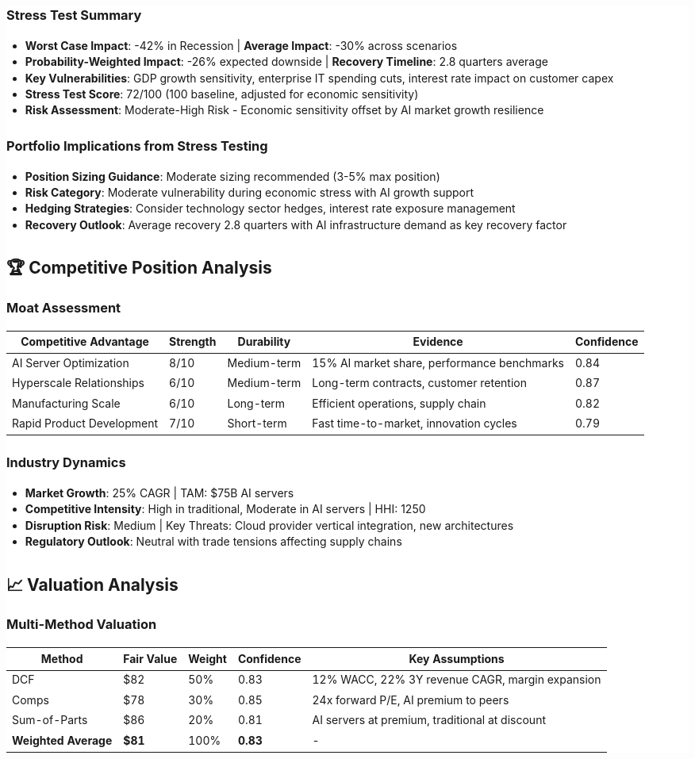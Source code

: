 ### Stress Test Summary
- **Worst Case Impact**: -42% in Recession | **Average Impact**: -30% across scenarios
- **Probability-Weighted Impact**: -26% expected downside | **Recovery Timeline**: 2.8 quarters average
- **Key Vulnerabilities**: GDP growth sensitivity, enterprise IT spending cuts, interest rate impact on customer capex
- **Stress Test Score**: 72/100 (100 baseline, adjusted for economic sensitivity)
- **Risk Assessment**: Moderate-High Risk - Economic sensitivity offset by AI market growth resilience

### Portfolio Implications from Stress Testing
- **Position Sizing Guidance**: Moderate sizing recommended (3-5% max position)
- **Risk Category**: Moderate vulnerability during economic stress with AI growth support
- **Hedging Strategies**: Consider technology sector hedges, interest rate exposure management
- **Recovery Outlook**: Average recovery 2.8 quarters with AI infrastructure demand as key recovery factor

## 🏆 Competitive Position Analysis

### Moat Assessment
| Competitive Advantage | Strength | Durability | Evidence | Confidence |
|----------------------|----------|------------|----------|------------|
| AI Server Optimization | 8/10 | Medium-term | 15% AI market share, performance benchmarks | 0.84 |
| Hyperscale Relationships | 6/10 | Medium-term | Long-term contracts, customer retention | 0.87 |
| Manufacturing Scale | 6/10 | Long-term | Efficient operations, supply chain | 0.82 |
| Rapid Product Development | 7/10 | Short-term | Fast time-to-market, innovation cycles | 0.79 |

### Industry Dynamics
- **Market Growth**: 25% CAGR | TAM: $75B AI servers
- **Competitive Intensity**: High in traditional, Moderate in AI servers | HHI: 1250
- **Disruption Risk**: Medium | Key Threats: Cloud provider vertical integration, new architectures
- **Regulatory Outlook**: Neutral with trade tensions affecting supply chains

## 📈 Valuation Analysis

### Multi-Method Valuation
| Method | Fair Value | Weight | Confidence | Key Assumptions |
|--------|-----------|---------|------------|-----------------|
| DCF | $82 | 50% | 0.83 | 12% WACC, 22% 3Y revenue CAGR, margin expansion |
| Comps | $78 | 30% | 0.85 | 24x forward P/E, AI premium to peers |
| Sum-of-Parts | $86 | 20% | 0.81 | AI servers at premium, traditional at discount |
| **Weighted Average** | **$81** | 100% | **0.83** | - |
